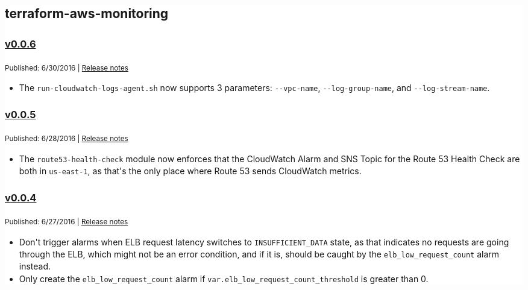 ## terraform-aws-monitoring


### [v0.0.6](https://github.com/gruntwork-io/terraform-aws-monitoring/releases/tag/v0.0.6)

<p style={{marginTop: "-20px", marginBottom: "10px"}}>
  <small>Published: 6/30/2016 | <a href="https://github.com/gruntwork-io/terraform-aws-monitoring/releases/tag/v0.0.6">Release notes</a></small>
</p>

<div style={{"overflow":"hidden","textOverflow":"ellipsis","display":"-webkit-box","WebkitLineClamp":10,"lineClamp":10,"WebkitBoxOrient":"vertical"}}>

  - The `run-cloudwatch-logs-agent.sh` now supports 3 parameters: `--vpc-name`, `--log-group-name`, and `--log-stream-name`.


</div>


### [v0.0.5](https://github.com/gruntwork-io/terraform-aws-monitoring/releases/tag/v0.0.5)

<p style={{marginTop: "-20px", marginBottom: "10px"}}>
  <small>Published: 6/28/2016 | <a href="https://github.com/gruntwork-io/terraform-aws-monitoring/releases/tag/v0.0.5">Release notes</a></small>
</p>

<div style={{"overflow":"hidden","textOverflow":"ellipsis","display":"-webkit-box","WebkitLineClamp":10,"lineClamp":10,"WebkitBoxOrient":"vertical"}}>

  - The `route53-health-check` module now enforces that the CloudWatch Alarm and SNS Topic for the Route 53 Health Check are both in `us-east-1`, as that&apos;s the only place where Route 53 sends CloudWatch metrics.


</div>


### [v0.0.4](https://github.com/gruntwork-io/terraform-aws-monitoring/releases/tag/v0.0.4)

<p style={{marginTop: "-20px", marginBottom: "10px"}}>
  <small>Published: 6/27/2016 | <a href="https://github.com/gruntwork-io/terraform-aws-monitoring/releases/tag/v0.0.4">Release notes</a></small>
</p>

<div style={{"overflow":"hidden","textOverflow":"ellipsis","display":"-webkit-box","WebkitLineClamp":10,"lineClamp":10,"WebkitBoxOrient":"vertical"}}>

  - Don&apos;t trigger alarms when ELB request latency switches to `INSUFFICIENT_DATA` state, as that indicates no requests are going through the ELB, which might not be an error condition, and if it is, should be caught by the `elb_low_request_count` alarm instead.
- Only create the `elb_low_request_count` alarm if `var.elb_low_request_count_threshold` is greater than 0.

